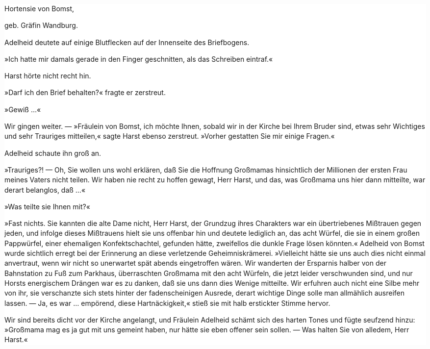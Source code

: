<p class="centered">Hortensie von Bomst,</p>

<p class="centered">geb. Gräfin Wandburg.</p>

Adelheid deutete auf einige Blutflecken auf der Innenseite
des Briefbogens.

»Ich hatte mir damals gerade in den Finger geschnitten,
als das Schreiben eintraf.«

Harst hörte nicht recht hin.

»Darf ich den Brief behalten?« fragte er zerstreut.

»Gewiß …«

Wir gingen weiter. — »Fräulein von Bomst, ich möchte
Ihnen, sobald wir in der Kirche bei Ihrem Bruder sind,
etwas sehr Wichtiges und sehr Trauriges mitteilen,«
sagte Harst ebenso zerstreut. »Vorher gestatten Sie
mir einige Fragen.«

Adelheid schaute ihn groß an.

»Trauriges?! — Oh, Sie wollen uns wohl erklären, daß
Sie die Hoffnung Großmamas hinsichtlich der Millionen
der ersten Frau meines Vaters nicht teilen. Wir haben
nie recht zu hoffen gewagt, Herr Harst, und das, was
Großmama uns hier dann mitteilte, war derart belanglos,
daß …«

»Was teilte sie Ihnen mit?«

»Fast nichts. Sie kannten die alte Dame nicht, Herr
Harst, der Grundzug ihres Charakters war ein übertriebenes
Mißtrauen gegen jeden, und infolge dieses Mißtrauens
hielt sie uns offenbar hin und deutete lediglich an,
das acht Würfel, die sie in einem großen Pappwürfel,
einer ehemaligen Konfektschachtel, gefunden hätte,
zweifellos die dunkle Frage lösen könnten.« Adelheid
von Bomst wurde sichtlich erregt bei der Erinnerung
an diese verletzende Geheimniskrämerei. »Vielleicht
hätte sie uns auch dies nicht einmal anvertraut, wenn
wir nicht so unerwartet spät abends eingetroffen wären.
Wir wanderten der Ersparnis halber von der Bahnstation
zu Fuß zum Parkhaus, überraschten Großmama mit den
acht Würfeln, die jetzt leider verschwunden sind, und
nur Horsts energischem Drängen war es zu danken, daß
sie uns dann dies Wenige mitteilte. Wir erfuhren auch
nicht eine Silbe mehr von ihr, sie verschanzte sich
stets hinter der fadenscheinigen Ausrede, derart wichtige
Dinge solle man allmählich ausreifen lassen. — Ja,
es war … empörend, diese Hartnäckigkeit,« stieß sie
mit halb erstickter Stimme hervor.

Wir sind bereits dicht vor der Kirche angelangt, und
Fräulein Adelheid schämt sich des harten Tones und
fügte seufzend hinzu: »Großmama mag es ja gut mit uns
gemeint haben, nur hätte sie eben offener sein sollen.
— Was halten Sie von alledem, Herr Harst.«
